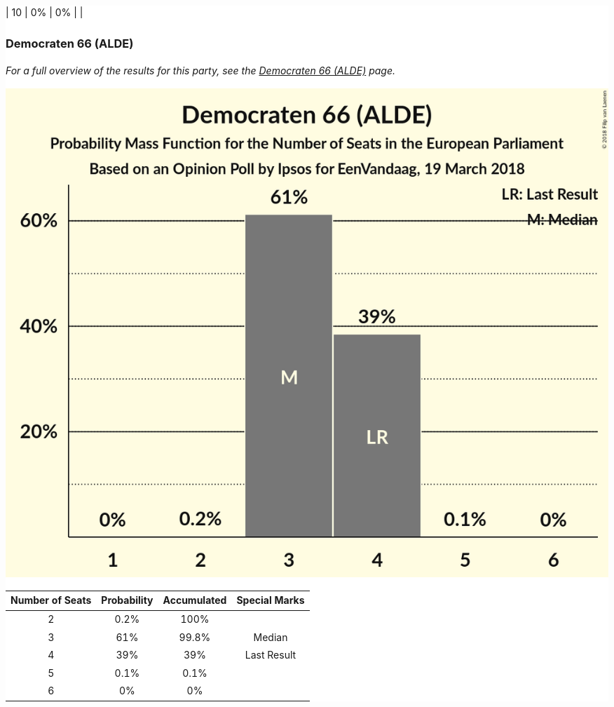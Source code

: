 | 10 | 0% | 0% |  |

### Democraten 66 (ALDE)

*For a full overview of the results for this party, see the [Democraten 66 (ALDE)](party-democraten66alde.html) page.*

![Graph with seats probability mass function not yet produced](2018-03-19-Ipsos-seats-pmf-democraten66alde.png "Seats Probability Mass Function")

| Number of Seats | Probability | Accumulated | Special Marks |
|:---------------:|:-----------:|:-----------:|:-------------:|
| 2 | 0.2% | 100% |  |
| 3 | 61% | 99.8% | Median |
| 4 | 39% | 39% | Last Result |
| 5 | 0.1% | 0.1% |  |
| 6 | 0% | 0% |  |

